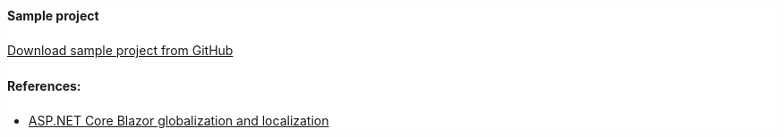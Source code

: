 #### Sample project
[Download sample project from GitHub][3]

#### References:
- [ASP.NET Core Blazor globalization and localization][5]


[1]:../XLocalizer/translate-services.md
[2]:../XLocalizer/localizing-views.md
[3]:https://github.com/LazZiya/XLocalizer.Samples/tree/master/BlazorLocalizationSample
[4]:../XLocalizer/localizing-views.md#traditional-localization-for-views
[5]:https://docs.microsoft.com/en-us/aspnet/core/blazor/globalization-localization?view=aspnetcore-3.1
